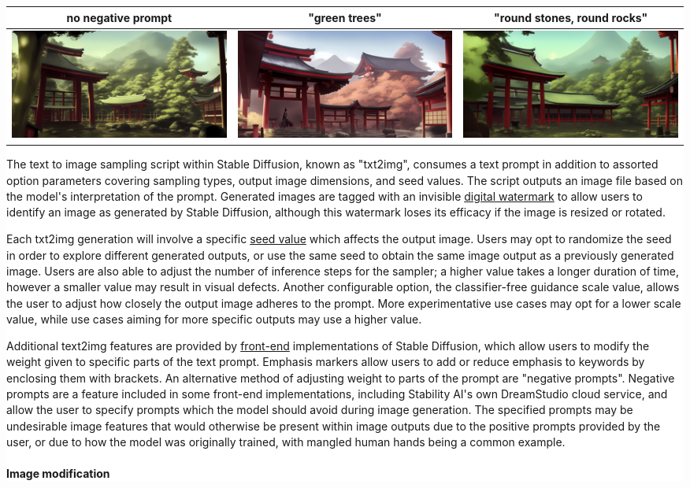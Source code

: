 <table data-full-width="false"><thead><tr><th align="center">no negative prompt</th><th align="center">"green trees"</th><th align="center">"round stones, round rocks"</th></tr></thead><tbody><tr><td align="center"><img src=".gitbook/assets/image (2) (1).png" alt=""></td><td align="center"><img src=".gitbook/assets/image (3) (1).png" alt=""></td><td align="center"><img src=".gitbook/assets/image (5).png" alt=""></td></tr></tbody></table>

The text to image sampling script within Stable Diffusion, known as "txt2img", consumes a text prompt in addition to assorted option parameters covering sampling types, output image dimensions, and seed values. The script outputs an image file based on the model's interpretation of the prompt. Generated images are tagged with an invisible [digital watermark](https://en.wikipedia.org/wiki/Digital\_watermark) to allow users to identify an image as generated by Stable Diffusion, although this watermark loses its efficacy if the image is resized or rotated.

Each txt2img generation will involve a specific [seed value](https://en.wikipedia.org/wiki/Random\_seed) which affects the output image. Users may opt to randomize the seed in order to explore different generated outputs, or use the same seed to obtain the same image output as a previously generated image. Users are also able to adjust the number of inference steps for the sampler; a higher value takes a longer duration of time, however a smaller value may result in visual defects. Another configurable option, the classifier-free guidance scale value, allows the user to adjust how closely the output image adheres to the prompt. More experimentative use cases may opt for a lower scale value, while use cases aiming for more specific outputs may use a higher value.

Additional text2img features are provided by [front-end](https://en.wikipedia.org/wiki/Frontend\_and\_backend) implementations of Stable Diffusion, which allow users to modify the weight given to specific parts of the text prompt. Emphasis markers allow users to add or reduce emphasis to keywords by enclosing them with brackets. An alternative method of adjusting weight to parts of the prompt are "negative prompts". Negative prompts are a feature included in some front-end implementations, including Stability AI's own DreamStudio cloud service, and allow the user to specify prompts which the model should avoid during image generation. The specified prompts may be undesirable image features that would otherwise be present within image outputs due to the positive prompts provided by the user, or due to how the model was originally trained, with mangled human hands being a common example.

#### Image modification
